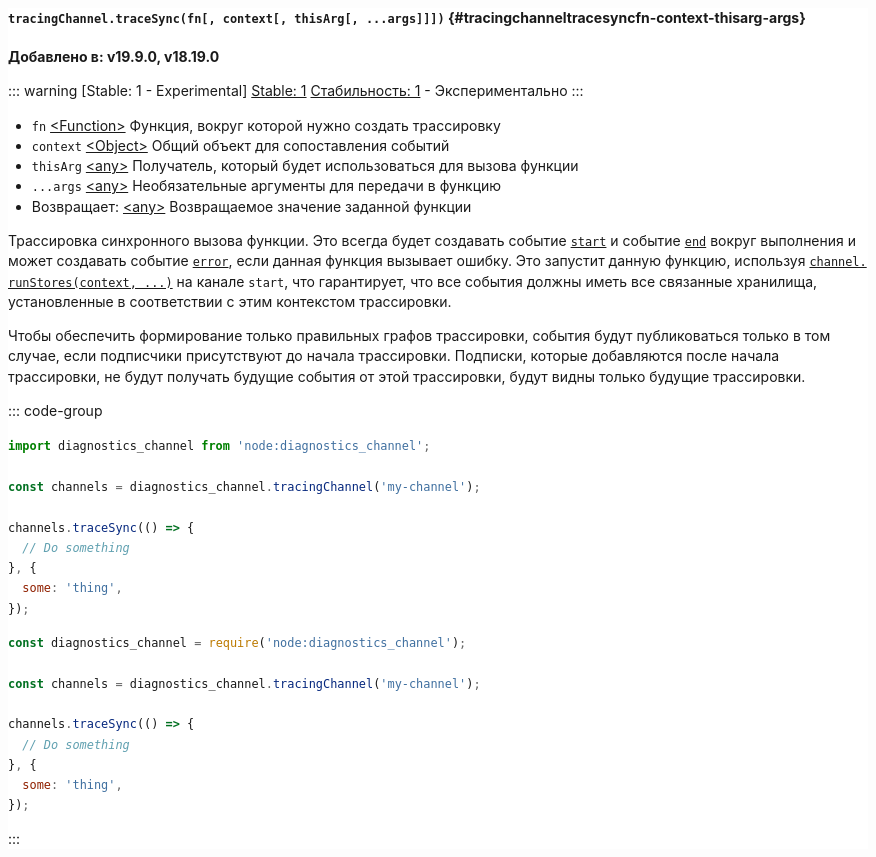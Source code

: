 
#### `tracingChannel.traceSync(fn[, context[, thisArg[, ...args]]])` {#tracingchanneltracesyncfn-context-thisarg-args}

**Добавлено в: v19.9.0, v18.19.0**

::: warning [Stable: 1 - Experimental]
[Stable: 1](/ru/nodejs/api/documentation#stability-index) [Стабильность: 1](/ru/nodejs/api/documentation#stability-index) - Экспериментально
:::

- `fn` [\<Function\>](https://developer.mozilla.org/en-US/docs/Web/JavaScript/Reference/Global_Objects/Function) Функция, вокруг которой нужно создать трассировку
- `context` [\<Object\>](https://developer.mozilla.org/en-US/docs/Web/JavaScript/Reference/Global_Objects/Object) Общий объект для сопоставления событий
- `thisArg` [\<any\>](https://developer.mozilla.org/en-US/docs/Web/JavaScript/Data_structures#Data_types) Получатель, который будет использоваться для вызова функции
- `...args` [\<any\>](https://developer.mozilla.org/en-US/docs/Web/JavaScript/Data_structures#Data_types) Необязательные аргументы для передачи в функцию
- Возвращает: [\<any\>](https://developer.mozilla.org/en-US/docs/Web/JavaScript/Data_structures#Data_types) Возвращаемое значение заданной функции

Трассировка синхронного вызова функции. Это всегда будет создавать событие [`start`](/ru/nodejs/api/diagnostics_channel#startevent) и событие [`end`](/ru/nodejs/api/diagnostics_channel#endevent) вокруг выполнения и может создавать событие [`error`](/ru/nodejs/api/diagnostics_channel#errorevent), если данная функция вызывает ошибку. Это запустит данную функцию, используя [`channel.runStores(context, ...)`](/ru/nodejs/api/diagnostics_channel#channelrunstorescontext-fn-thisarg-args) на канале `start`, что гарантирует, что все события должны иметь все связанные хранилища, установленные в соответствии с этим контекстом трассировки.

Чтобы обеспечить формирование только правильных графов трассировки, события будут публиковаться только в том случае, если подписчики присутствуют до начала трассировки. Подписки, которые добавляются после начала трассировки, не будут получать будущие события от этой трассировки, будут видны только будущие трассировки.

::: code-group
```js [ESM]
import diagnostics_channel from 'node:diagnostics_channel';

const channels = diagnostics_channel.tracingChannel('my-channel');

channels.traceSync(() => {
  // Do something
}, {
  some: 'thing',
});
```

```js [CJS]
const diagnostics_channel = require('node:diagnostics_channel');

const channels = diagnostics_channel.tracingChannel('my-channel');

channels.traceSync(() => {
  // Do something
}, {
  some: 'thing',
});
```
:::
